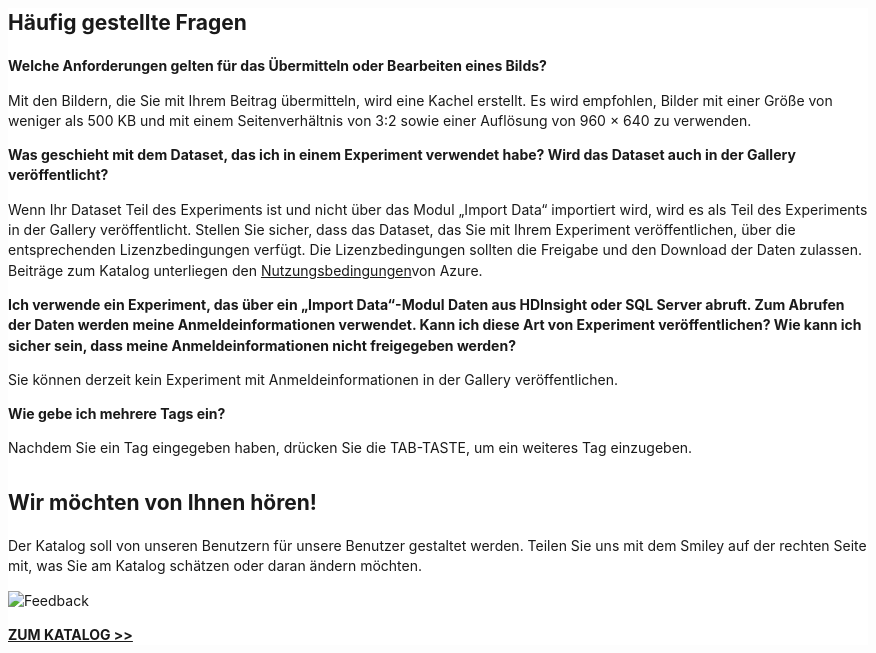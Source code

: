## <a name="frequently-asked-questions"></a>Häufig gestellte Fragen

**Welche Anforderungen gelten für das Übermitteln oder Bearbeiten eines Bilds?**

Mit den Bildern, die Sie mit Ihrem Beitrag übermitteln, wird eine Kachel erstellt. Es wird empfohlen, Bilder mit einer Größe von weniger als 500 KB und mit einem Seitenverhältnis von 3:2 sowie einer Auflösung von 960 &#215; 640 zu verwenden.

**Was geschieht mit dem Dataset, das ich in einem Experiment verwendet habe? Wird das Dataset auch in der Gallery veröffentlicht?**

Wenn Ihr Dataset Teil des Experiments ist und nicht über das Modul „Import Data“ importiert wird, wird es als Teil des Experiments in der Gallery veröffentlicht. Stellen Sie sicher, dass das Dataset, das Sie mit Ihrem Experiment veröffentlichen, über die entsprechenden Lizenzbedingungen verfügt. Die Lizenzbedingungen sollten die Freigabe und den Download der Daten zulassen. Beiträge zum Katalog unterliegen den [Nutzungsbedingungen](https://azure.microsoft.com/support/legal/website-terms-of-use/)von Azure.

**Ich verwende ein Experiment, das über ein „Import Data“-Modul Daten aus HDInsight oder SQL Server abruft. Zum Abrufen der Daten werden meine Anmeldeinformationen verwendet. Kann ich diese Art von Experiment veröffentlichen? Wie kann ich sicher sein, dass meine Anmeldeinformationen nicht freigegeben werden?**

Sie können derzeit kein Experiment mit Anmeldeinformationen in der Gallery veröffentlichen.

**Wie gebe ich mehrere Tags ein?**

Nachdem Sie ein Tag eingegeben haben, drücken Sie die TAB-TASTE, um ein weiteres Tag einzugeben.

## <a name="we-want-to-hear-from-you"></a>Wir möchten von Ihnen hören!

Der Katalog soll von unseren Benutzern für unsere Benutzer gestaltet werden. Teilen Sie uns mit dem Smiley auf der rechten Seite mit, was Sie am Katalog schätzen oder daran ändern möchten.  

![Feedback](./media/gallery-how-to-use-contribute-publish/feedback.png)

**[ZUM KATALOG &gt;&gt;](https://gallery.azure.ai)**
